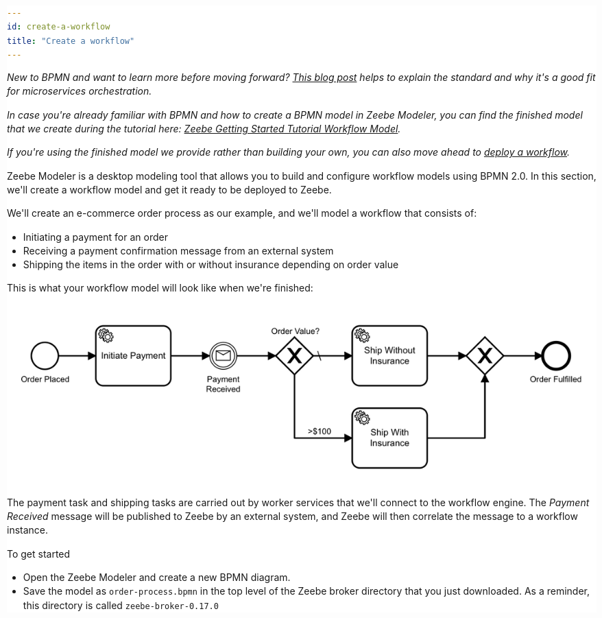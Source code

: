 ```yaml
---
id: create-a-workflow
title: "Create a workflow"
---
```


_New to BPMN and want to learn more before moving forward? [This blog post](https://zeebe.io/blog/2018/08/bpmn-for-microservices-orchestration-a-primer-part-1/) helps to explain the standard and why it's a good fit for microservices orchestration._

_In case you're already familiar with BPMN and how to create a BPMN model in Zeebe Modeler, you can find the finished model that we create during the tutorial here: [Zeebe Getting Started Tutorial Workflow Model](assets/order-process.bpmn)._

_If you're using the finished model we provide rather than building your own, you can also move ahead to [deploy a workflow](deploy-a-workflow.md)._

Zeebe Modeler is a desktop modeling tool that allows you to build and configure workflow models using BPMN 2.0. In this section, we'll create a workflow model and get it ready to be deployed to Zeebe.

We'll create an e-commerce order process as our example, and we'll model a workflow that consists of:

- Initiating a payment for an order
- Receiving a payment confirmation message from an external system
- Shipping the items in the order with or without insurance depending on order value

This is what your workflow model will look like when we're finished:

![Getting Started Workflow Model](assets/tutorial-3.0-complete-workflow.png)

The payment task and shipping tasks are carried out by worker services that we'll connect to the workflow engine. The _Payment Received_ message will be published to Zeebe by an external system, and Zeebe will then correlate the message to a workflow instance.

To get started

- Open the Zeebe Modeler and create a new BPMN diagram.
- Save the model as `order-process.bpmn` in the top level of the Zeebe broker directory that you just downloaded. As a reminder, this directory is called `zeebe-broker-0.17.0`
